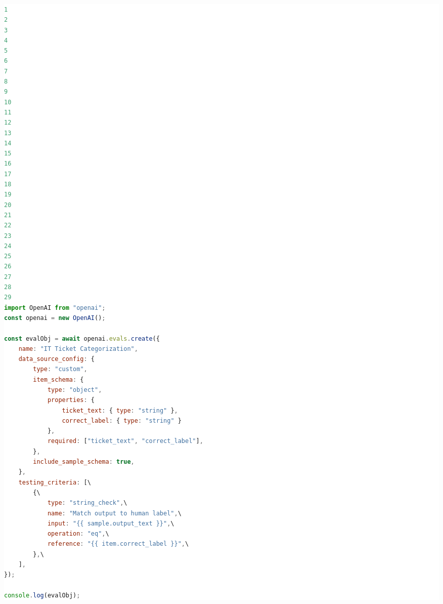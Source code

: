 ```bash
```

```javascript
1
2
3
4
5
6
7
8
9
10
11
12
13
14
15
16
17
18
19
20
21
22
23
24
25
26
27
28
29
import OpenAI from "openai";
const openai = new OpenAI();

const evalObj = await openai.evals.create({
    name: "IT Ticket Categorization",
    data_source_config: {
        type: "custom",
        item_schema: {
            type: "object",
            properties: {
                ticket_text: { type: "string" },
                correct_label: { type: "string" }
            },
            required: ["ticket_text", "correct_label"],
        },
        include_sample_schema: true,
    },
    testing_criteria: [\
        {\
            type: "string_check",\
            name: "Match output to human label",\
            input: "{{ sample.output_text }}",\
            operation: "eq",\
            reference: "{{ item.correct_label }}",\
        },\
    ],
});

console.log(evalObj);
```
